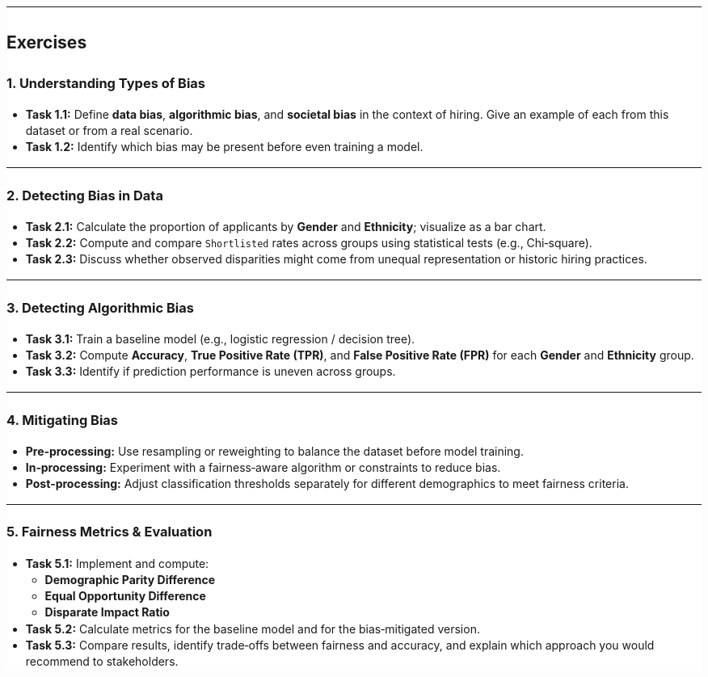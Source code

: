 
***

## **Exercises**

### **1. Understanding Types of Bias**

- **Task 1.1:** Define **data bias**, **algorithmic bias**, and **societal bias** in the context of hiring.
Give an example of each from this dataset or from a real scenario.
- **Task 1.2:** Identify which bias may be present before even training a model.

***

### **2. Detecting Bias in Data**

- **Task 2.1:** Calculate the proportion of applicants by **Gender** and **Ethnicity**; visualize as a bar chart.
- **Task 2.2:** Compute and compare `Shortlisted` rates across groups using statistical tests (e.g., Chi‑square).
- **Task 2.3:** Discuss whether observed disparities might come from unequal representation or historic hiring practices.

***

### **3. Detecting Algorithmic Bias**

- **Task 3.1:** Train a baseline model (e.g., logistic regression / decision tree).
- **Task 3.2:** Compute **Accuracy**, **True Positive Rate (TPR)**, and **False Positive Rate (FPR)** for each **Gender** and **Ethnicity** group.
- **Task 3.3:** Identify if prediction performance is uneven across groups.

***

### **4. Mitigating Bias**

- **Pre‑processing:** Use resampling or reweighting to balance the dataset before model training.
- **In‑processing:** Experiment with a fairness‑aware algorithm or constraints to reduce bias.
- **Post‑processing:** Adjust classification thresholds separately for different demographics to meet fairness criteria.

***

### **5. Fairness Metrics \& Evaluation**

- **Task 5.1:** Implement and compute:
    - **Demographic Parity Difference**
    - **Equal Opportunity Difference**
    - **Disparate Impact Ratio**
- **Task 5.2:** Calculate metrics for the baseline model and for the bias‑mitigated version.
- **Task 5.3:** Compare results, identify trade‑offs between fairness and accuracy, and explain which approach you would recommend to stakeholders.
